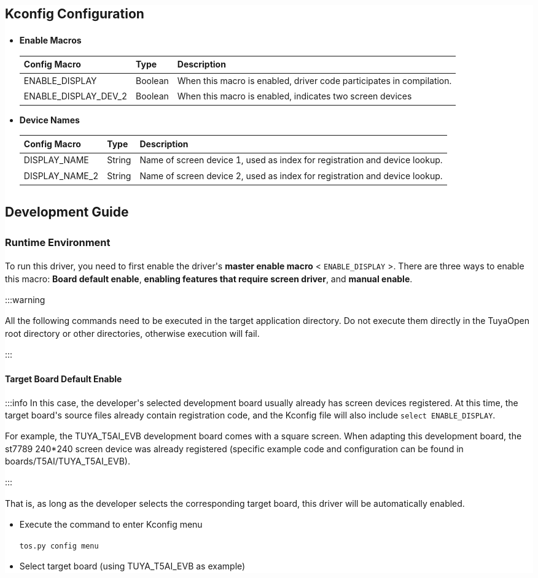 ## Kconfig Configuration

- **Enable Macros**

  | Config Macro         | Type    | Description                                          |
  | -------------------- | ------- | ---------------------------------------------------- |
  | ENABLE_DISPLAY       | Boolean | When this macro is enabled, driver code participates in compilation. |
  | ENABLE_DISPLAY_DEV_2 | Boolean | When this macro is enabled, indicates two screen devices |

- **Device Names**

  | Config Macro   | Type   | Description                                           |
  | -------------- | ------ | ----------------------------------------------------- |
  | DISPLAY_NAME   | String | Name of screen device 1, used as index for registration and device lookup. |
  | DISPLAY_NAME_2 | String | Name of screen device 2, used as index for registration and device lookup. |

## Development Guide

### Runtime Environment

To run this driver, you need to first enable the driver's **master enable macro** < `ENABLE_DISPLAY` >. There are three ways to enable this macro: **Board default enable**, **enabling features that require screen driver**, and **manual enable**.

:::warning

All the following commands need to be executed in the target application directory. Do not execute them directly in the TuyaOpen root directory or other directories, otherwise execution will fail.

:::

#### Target Board Default Enable
:::info
In this case, the developer's selected development board usually already has screen devices registered. At this time, the target board's source files already contain registration code, and the Kconfig file will also include `select ENABLE_DISPLAY`.

For example, the TUYA_T5AI_EVB development board comes with a square screen. When adapting this development board, the st7789 240*240 screen device was already registered (specific example code and configuration can be found in boards/T5AI/TUYA_T5AI_EVB).

:::

That is, as long as the developer selects the corresponding target board, this driver will be automatically enabled.

- Execute the command to enter Kconfig menu

  ```shell
  tos.py config menu
  ```

- Select target board (using TUYA_T5AI_EVB as example)

